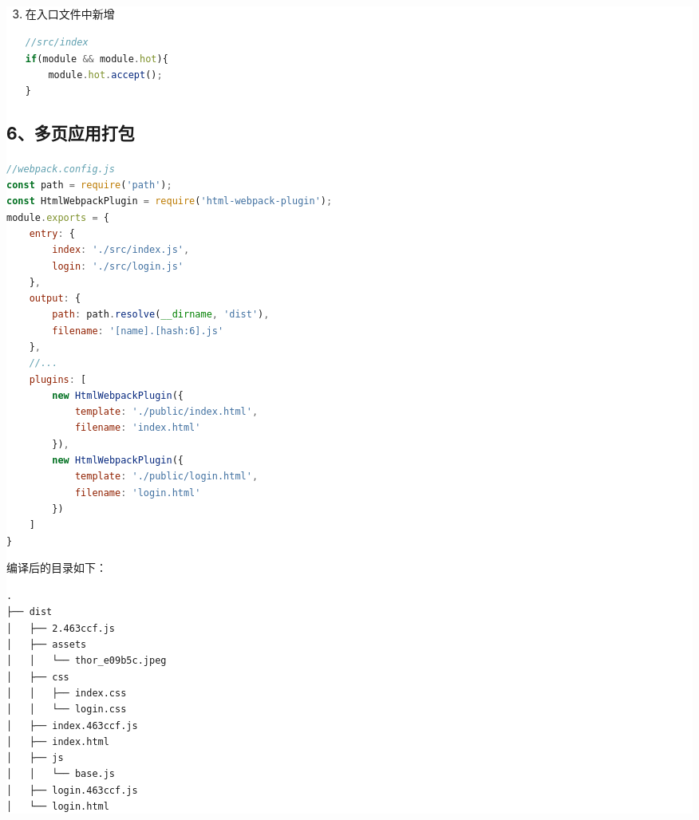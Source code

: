3. 在入口文件中新增

   ```js
   //src/index
   if(module && module.hot){
       module.hot.accept();
   }
   ```

   



## 6、多页应用打包

```js
//webpack.config.js
const path = require('path');
const HtmlWebpackPlugin = require('html-webpack-plugin');
module.exports = {
    entry: {
        index: './src/index.js',
        login: './src/login.js'
    },
    output: {
        path: path.resolve(__dirname, 'dist'),
        filename: '[name].[hash:6].js'
    },
    //...
    plugins: [
        new HtmlWebpackPlugin({
            template: './public/index.html',
            filename: 'index.html'
        }),
        new HtmlWebpackPlugin({
            template: './public/login.html',
            filename: 'login.html'
        })
    ]
}
```

编译后的目录如下：

```html
.
├── dist
│   ├── 2.463ccf.js
│   ├── assets
│   │   └── thor_e09b5c.jpeg
│   ├── css
│   │   ├── index.css
│   │   └── login.css
│   ├── index.463ccf.js
│   ├── index.html
│   ├── js
│   │   └── base.js
│   ├── login.463ccf.js
│   └── login.html
```
